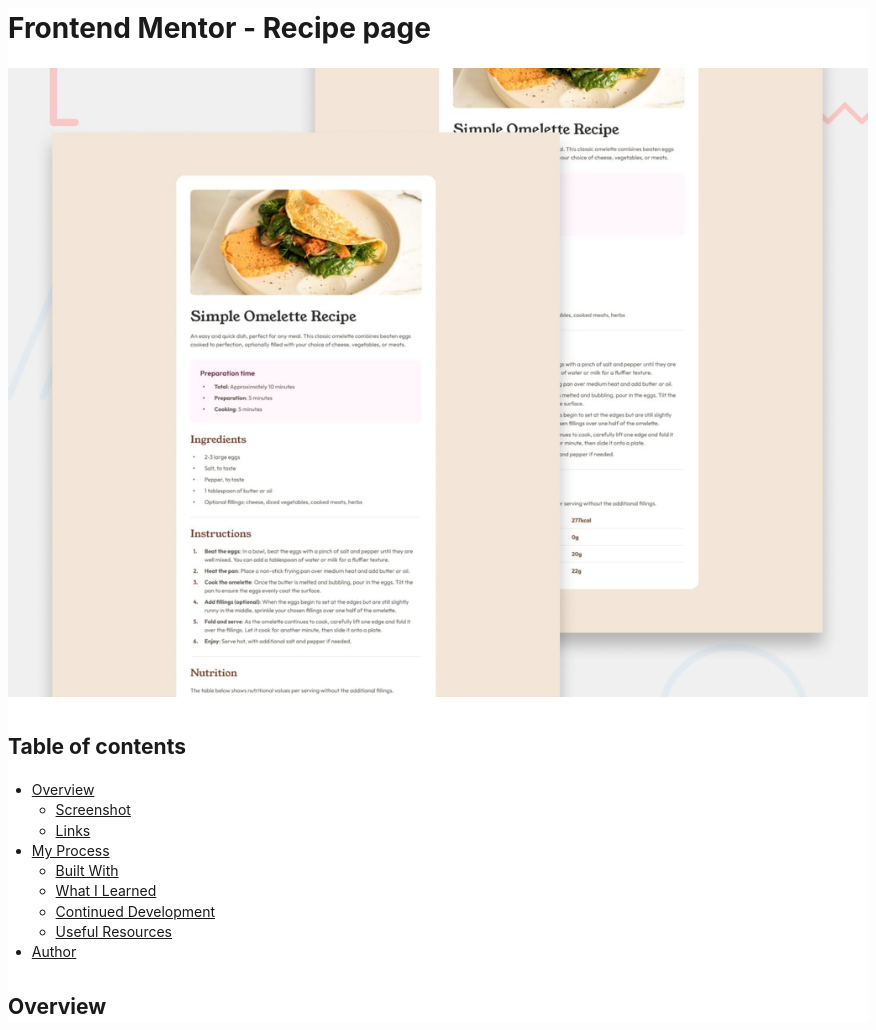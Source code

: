 # Frontend Mentor - Recipe page

![Design preview for the Recipe page coding challenge](./preview.jpg)

## Table of contents

- [Overview](#overview)
  - [Screenshot](#screenshot)
  - [Links](#links)
- [My Process](#my-process)
  - [Built With](#built-with)
  - [What I Learned](#what-i-learned)
  - [Continued Development](#continued-development)
  - [Useful Resources](#useful-resources)
- [Author](#author)

## Overview
